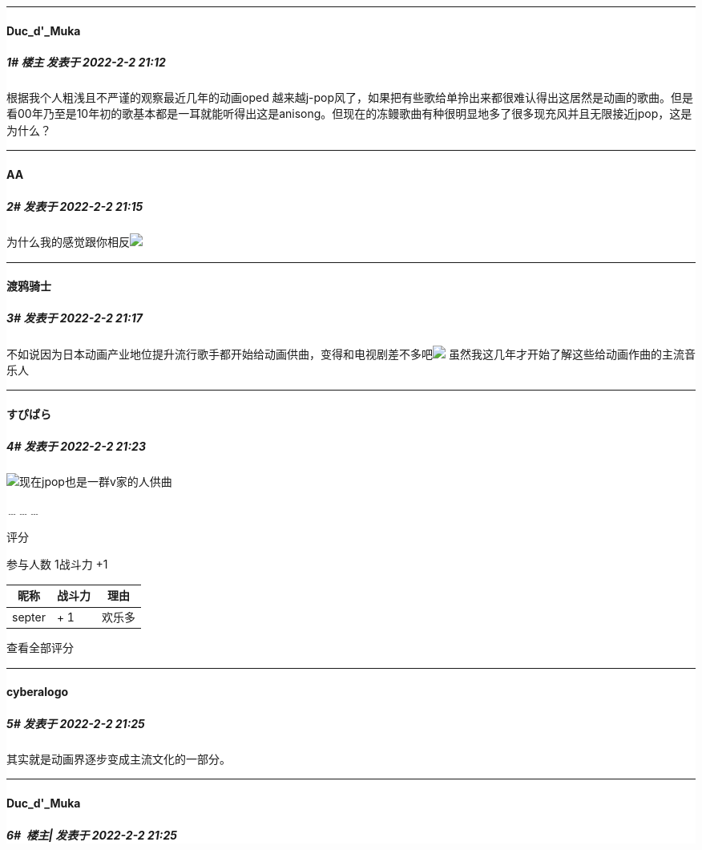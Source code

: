 

*****

####  Duc_d'_Muka  
##### 1#       楼主       发表于 2022-2-2 21:12

根据我个人粗浅且不严谨的观察最近几年的动画oped 越来越j-pop风了，如果把有些歌给单拎出来都很难认得出这居然是动画的歌曲。但是看00年乃至是10年初的歌基本都是一耳就能听得出这是anisong。但现在的冻鳗歌曲有种很明显地多了很多现充风并且无限接近jpop，这是为什么？

*****

####  ΑΑ  
##### 2#       发表于 2022-2-2 21:15

为什么我的感觉跟你相反<img src="https://static.saraba1st.com/image/smiley/face2017/068.png" referrerpolicy="no-referrer">

*****

####  渡鸦骑士  
##### 3#       发表于 2022-2-2 21:17

不如说因为日本动画产业地位提升流行歌手都开始给动画供曲，变得和电视剧差不多吧<img src="https://static.saraba1st.com/image/smiley/face2017/009.gif" referrerpolicy="no-referrer">
虽然我这几年才开始了解这些给动画作曲的主流音乐人

*****

####  すぴぱら  
##### 4#       发表于 2022-2-2 21:23

<img src="https://static.saraba1st.com/image/smiley/face2017/067.png" referrerpolicy="no-referrer">现在jpop也是一群v家的人供曲

﹍﹍﹍

评分

 参与人数 1战斗力 +1

|昵称|战斗力|理由|
|----|---|---|
| septer| + 1|欢乐多|

查看全部评分

*****

####  cyberalogo  
##### 5#       发表于 2022-2-2 21:25

其实就是动画界逐步变成主流文化的一部分。

*****

####  Duc_d'_Muka  
##### 6#         楼主| 发表于 2022-2-2 21:25
